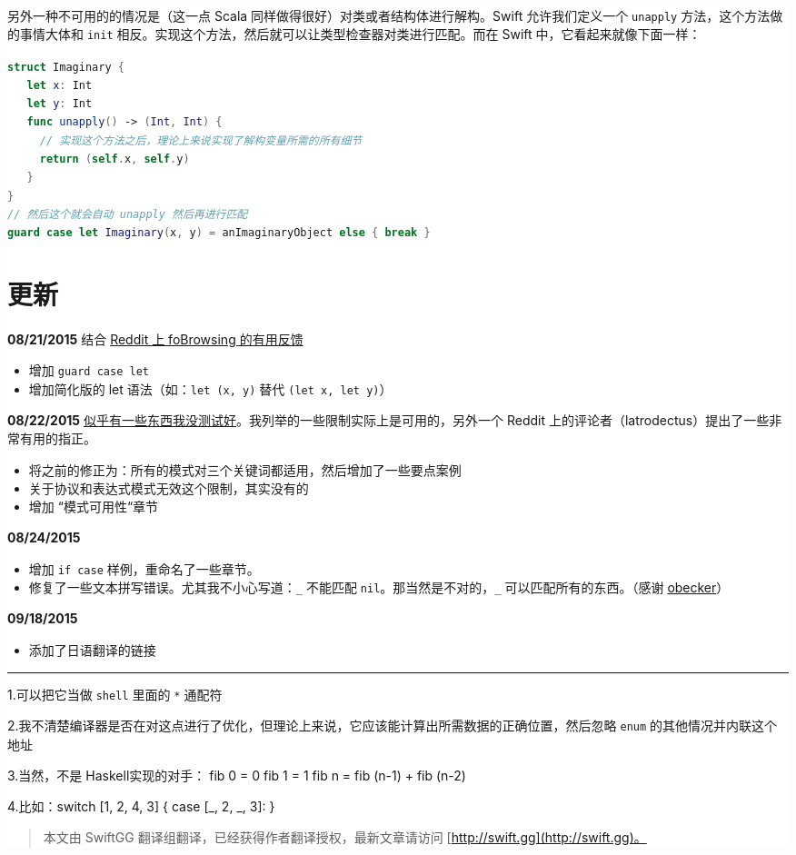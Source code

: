 另外一种不可用的的情况是（这一点 Scala 同样做得很好）对类或者结构体进行解构。Swift 允许我们定义一个 `unapply` 方法，这个方法做的事情大体和 `init` 相反。实现这个方法，然后就可以让类型检查器对类进行匹配。而在 Swift 中，它看起来就像下面一样：

```Swift
struct Imaginary {
   let x: Int
   let y: Int
   func unapply() -> (Int, Int) {
     // 实现这个方法之后，理论上来说实现了解构变量所需的所有细节
     return (self.x, self.y)
   }
}
// 然后这个就会自动 unapply 然后再进行匹配
guard case let Imaginary(x, y) = anImaginaryObject else { break }
```

# 更新

**08/21/2015** 结合 [Reddit 上 foBrowsing 的有用反馈](https://www.reddit.com/r/swift/comments/3hq6id/match_me_if_you_can_swift_pattern_matching_in/)

 - 增加 `guard case let`
 - 增加简化版的 let 语法（如：`let (x, y)` 替代 `(let x, let y)`）

**08/22/2015** [似乎有一些东西我没测试好](https://www.reddit.com/r/swift/comments/3hq6id/match_me_if_you_can_swift_pattern_matching_in/)。我列举的一些限制实际上是可用的，另外一个 Reddit 上的评论者（latrodectus）提出了一些非常有用的指正。

 - 将之前的修正为：所有的模式对三个关键词都适用，然后增加了一些要点案例
 - 关于协议和表达式模式无效这个限制，其实没有的
 - 增加 “模式可用性“章节

**08/24/2015** 

 - 增加 `if case` 样例，重命名了一些章节。
 - 修复了一些文本拼写错误。尤其我不小心写道：`_` 不能匹配 `nil`。那当然是不对的，`_` 可以匹配所有的东西。（感谢 [obecker](https://github.com/obecker)）

**09/18/2015**

 - 添加了日语翻译的链接

---


<a name="1">1.可以把它当做 `shell` 里面的 `*` 通配符</a>

<a name="2">2.我不清楚编译器是否在对这点进行了优化，但理论上来说，它应该能计算出所需数据的正确位置，然后忽略 `enum` 的其他情况并内联这个地址</a>

<a name="3">3.当然，不是 Haskell实现的对手：
fib 0 = 0
fib 1 = 1
fib n = fib (n-1) + fib (n-2)
</a>

<a name="4">4.比如：switch [1, 2, 4, 3] { 
case [_, 2, _, 3]: 
}</a>
> 本文由 SwiftGG 翻译组翻译，已经获得作者翻译授权，最新文章请访问 [http://swift.gg](http://swift.gg)。